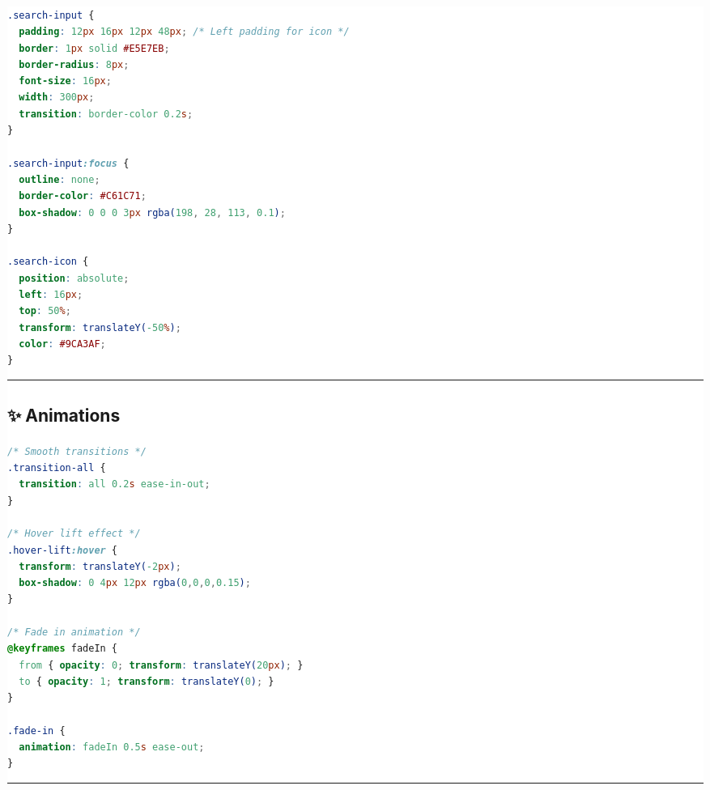 ```css
.search-input {
  padding: 12px 16px 12px 48px; /* Left padding for icon */
  border: 1px solid #E5E7EB;
  border-radius: 8px;
  font-size: 16px;
  width: 300px;
  transition: border-color 0.2s;
}

.search-input:focus {
  outline: none;
  border-color: #C61C71;
  box-shadow: 0 0 0 3px rgba(198, 28, 113, 0.1);
}

.search-icon {
  position: absolute;
  left: 16px;
  top: 50%;
  transform: translateY(-50%);
  color: #9CA3AF;
}
```

---

## ✨ Animations

```css
/* Smooth transitions */
.transition-all {
  transition: all 0.2s ease-in-out;
}

/* Hover lift effect */
.hover-lift:hover {
  transform: translateY(-2px);
  box-shadow: 0 4px 12px rgba(0,0,0,0.15);
}

/* Fade in animation */
@keyframes fadeIn {
  from { opacity: 0; transform: translateY(20px); }
  to { opacity: 1; transform: translateY(0); }
}

.fade-in {
  animation: fadeIn 0.5s ease-out;
}
```

---
